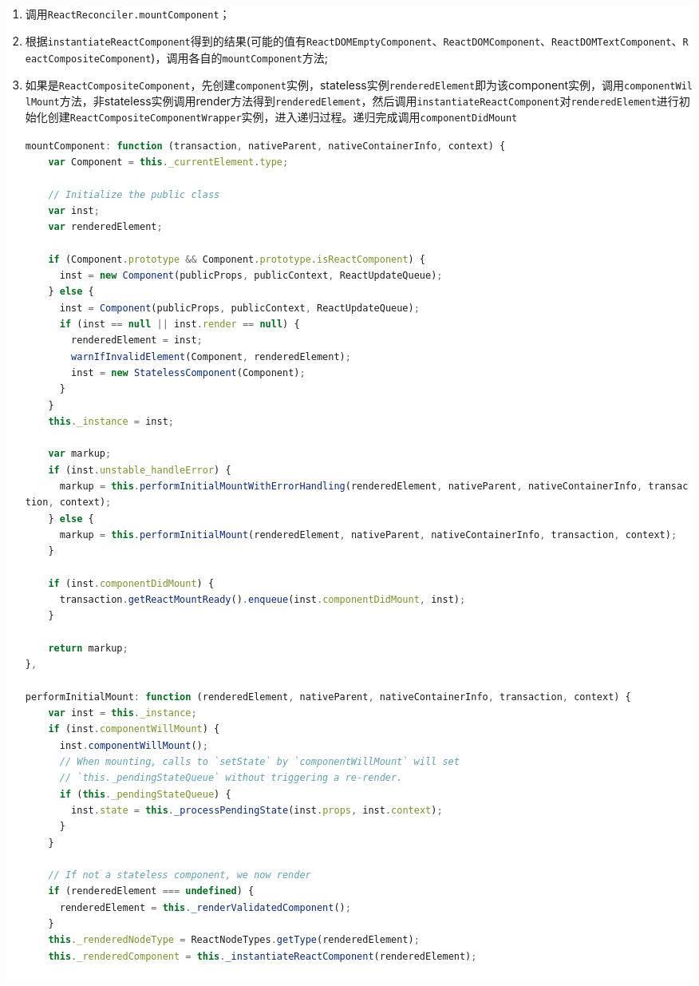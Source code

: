 1. 调用`ReactReconciler.mountComponent`；

2. 根据`instantiateReactComponent`得到的结果(可能的值有`ReactDOMEmptyComponent`、`ReactDOMComponent`、`ReactDOMTextComponent`、`ReactCompositeComponent`)，调用各自的`mountComponent`方法;

3. 如果是`ReactCompositeComponent`，先创建`component`实例，stateless实例`renderedElement`即为该component实例，调用`componentWillMount`方法，非stateless实例调用render方法得到`renderedElement`，然后调用`instantiateReactComponent`对`renderedElement`进行初始化创建`ReactCompositeComponentWrapper`实例，进入递归过程。递归完成调用`componentDidMount`

   ```javascript
   mountComponent: function (transaction, nativeParent, nativeContainerInfo, context) {
       var Component = this._currentElement.type;
       
       // Initialize the public class
       var inst;
       var renderedElement;
       
       if (Component.prototype && Component.prototype.isReactComponent) {
         inst = new Component(publicProps, publicContext, ReactUpdateQueue);
       } else {
         inst = Component(publicProps, publicContext, ReactUpdateQueue);
         if (inst == null || inst.render == null) {
           renderedElement = inst;
           warnIfInvalidElement(Component, renderedElement);
           inst = new StatelessComponent(Component);
         }
       }
       this._instance = inst;
       
       var markup;
       if (inst.unstable_handleError) {
         markup = this.performInitialMountWithErrorHandling(renderedElement, nativeParent, nativeContainerInfo, transaction, context);
       } else {
         markup = this.performInitialMount(renderedElement, nativeParent, nativeContainerInfo, transaction, context);
       }
       
       if (inst.componentDidMount) {
         transaction.getReactMountReady().enqueue(inst.componentDidMount, inst);
       }
   
       return markup;
   },
       
   performInitialMount: function (renderedElement, nativeParent, nativeContainerInfo, transaction, context) {
       var inst = this._instance;
       if (inst.componentWillMount) {
         inst.componentWillMount();
         // When mounting, calls to `setState` by `componentWillMount` will set
         // `this._pendingStateQueue` without triggering a re-render.
         if (this._pendingStateQueue) {
           inst.state = this._processPendingState(inst.props, inst.context);
         }
       }
       
       // If not a stateless component, we now render
       if (renderedElement === undefined) {
         renderedElement = this._renderValidatedComponent();
       }
       this._renderedNodeType = ReactNodeTypes.getType(renderedElement);
       this._renderedComponent = this._instantiateReactComponent(renderedElement);
       
   ```